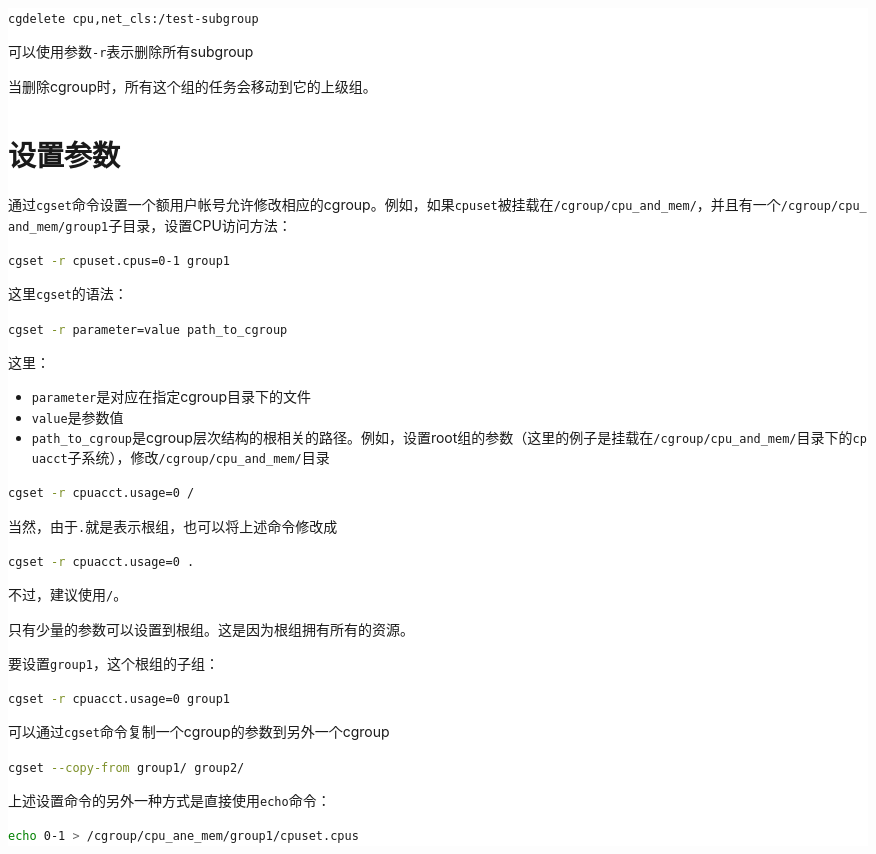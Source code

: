 ```bash
cgdelete cpu,net_cls:/test-subgroup
```

可以使用参数`-r`表示删除所有subgroup

当删除cgroup时，所有这个组的任务会移动到它的上级组。

# 设置参数

通过`cgset`命令设置一个额用户帐号允许修改相应的cgroup。例如，如果`cpuset`被挂载在`/cgroup/cpu_and_mem/`，并且有一个`/cgroup/cpu_and_mem/group1`子目录，设置CPU访问方法：

```bash
cgset -r cpuset.cpus=0-1 group1
```

这里`cgset`的语法：

```bash
cgset -r parameter=value path_to_cgroup
```

这里：

* `parameter`是对应在指定cgroup目录下的文件
* `value`是参数值
* `path_to_cgroup`是cgroup层次结构的根相关的路径。例如，设置root组的参数（这里的例子是挂载在`/cgroup/cpu_and_mem/`目录下的`cpuacct`子系统），修改`/cgroup/cpu_and_mem/`目录

```bash
cgset -r cpuacct.usage=0 /
```

当然，由于`.`就是表示根组，也可以将上述命令修改成

```bash
cgset -r cpuacct.usage=0 .
```

不过，建议使用`/`。

只有少量的参数可以设置到根组。这是因为根组拥有所有的资源。

要设置`group1`，这个根组的子组：

```bash
cgset -r cpuacct.usage=0 group1
```

可以通过`cgset`命令复制一个cgroup的参数到另外一个cgroup

```bash
cgset --copy-from group1/ group2/
```

上述设置命令的另外一种方式是直接使用`echo`命令：

```bash
echo 0-1 > /cgroup/cpu_ane_mem/group1/cpuset.cpus
```
